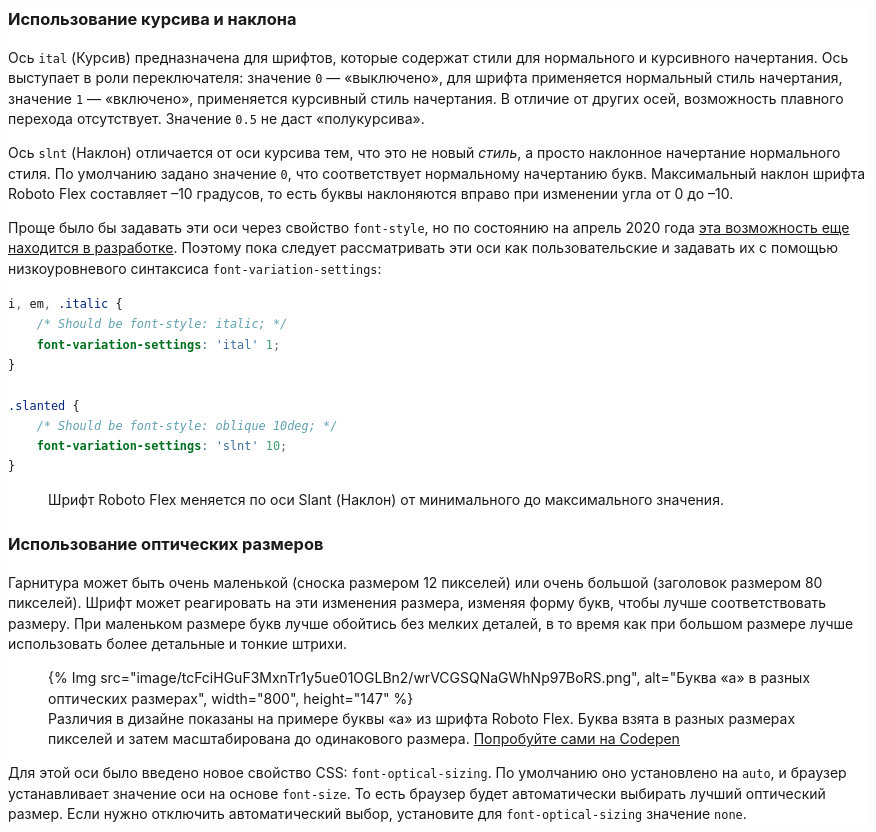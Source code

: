 ### Использование курсива и наклона

Ось `ital` (Курсив) предназначена для шрифтов, которые содержат стили для нормального и курсивного начертания. Ось выступает в роли переключателя: значение `0` — «выключено», для шрифта применяется нормальный стиль начертания, значение `1` — «включено», применяется курсивный стиль начертания. В отличие от других осей, возможность плавного перехода отсутствует. Значение `0.5` не даст «полукурсива».

Ось `slnt` (Наклон) отличается от оси курсива тем, что это не новый *стиль*, а просто наклонное начертание нормального стиля. По умолчанию задано значение `0`, что соответствует нормальному начертанию букв. Максимальный наклон шрифта Roboto Flex составляет –10 градусов, то есть буквы наклоняются вправо при изменении угла от 0 до –10.

Проще было бы задавать эти оси через свойство `font-style`, но по состоянию на апрель 2020 года [эта возможность еще находится в разработке](https://github.com/w3c/csswg-drafts/issues/3125). Поэтому пока следует рассматривать эти оси как пользовательские и задавать их с помощью низкоуровневого синтаксиса `font-variation-settings`:

```css
i, em, .italic {
	/* Should be font-style: italic; */
	font-variation-settings: 'ital' 1;
}

.slanted {
	/* Should be font-style: oblique 10deg; */
	font-variation-settings: 'slnt' 10;
}
```

<figure>
  <video controls autoplay loop muted class="w-screenshot">
    <source src="https://storage.googleapis.com/web-dev-assets/variable-fonts/roboto-flex-slant.mp4" type="video/mp4">
  </source></video>
  <figcaption>Шрифт Roboto Flex меняется по оси Slant (Наклон) от минимального до максимального значения.</figcaption></figure>

### Использование оптических размеров

Гарнитура может быть очень маленькой (сноска размером 12 пикселей) или очень большой (заголовок размером 80 пикселей). Шрифт может реагировать на эти изменения размера, изменяя форму букв, чтобы лучше соответствовать размеру. При маленьком размере букв лучше обойтись без мелких деталей, в то время как при большом размере лучше использовать более детальные и тонкие штрихи.

<figure>{% Img src="image/tcFciHGuF3MxnTr1y5ue01OGLBn2/wrVCGSQNaGWhNp97BoRS.png", alt="Буква «a» в разных оптических размерах", width="800", height="147" %} <figcaption class="w-figcaption"> Различия в дизайне показаны на примере буквы «а» из шрифта Roboto Flex. Буква взята в разных размерах пикселей и затем масштабирована до одинакового размера. <a href="https://codepen.io/RoelN/pen/PoPvdeV">Попробуйте сами на Codepen</a> </figcaption></figure>

Для этой оси было введено новое свойство CSS: `font-optical-sizing`. По умолчанию оно установлено на `auto`, и браузер устанавливает значение оси на основе `font-size`. То есть браузер будет автоматически выбирать лучший оптический размер. Если нужно отключить автоматический выбор, установите для `font-optical-sizing` значение `none`.
